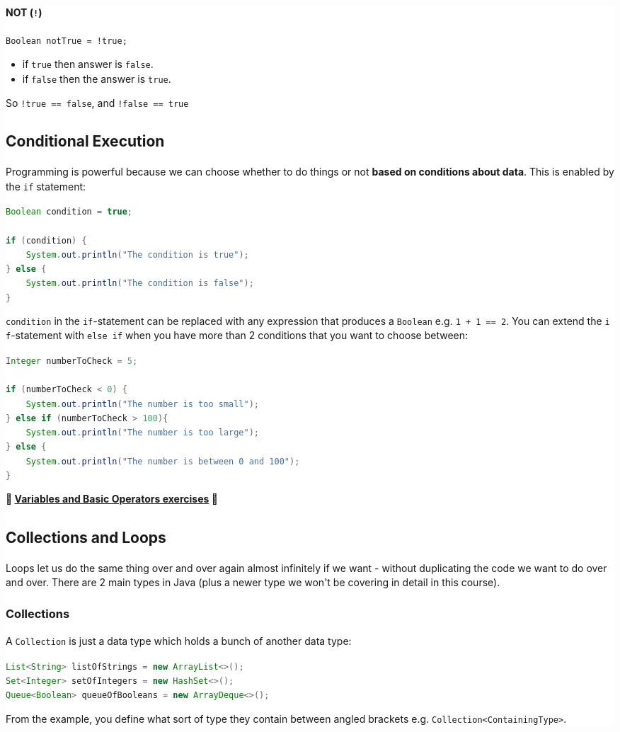 #### NOT (`!`)
``Boolean notTrue = !true;``
* if `true` then answer is `false`.
* if `false` then the answer is `true`.

So `!true == false`, and `!false == true`

## Conditional Execution
Programming is powerful because we can choose whether to do things or not **based on conditions about data**. This is enabled by the `if` statement:
```java
Boolean condition = true;

if (condition) {
    System.out.println("The condition is true");
} else {
    System.out.println("The condition is false");
}
```

`condition` in the `if`-statement can be replaced with any expression that produces a `Boolean` e.g. `1 + 1 == 2`.
You can extend the `if`-statement with `else if` when you have more than 2 conditions that you want to choose between:
```java
Integer numberToCheck = 5;

if (numberToCheck < 0) {
    System.out.println("The number is too small");
} else if (numberToCheck > 100){
    System.out.println("The number is too large");
} else {
    System.out.println("The number is between 0 and 100");
}
```

**🛑 [Variables and Basic Operators exercises](../exercises/exercise-list-lesson2) 🛑**

## Collections and Loops

Loops let us do the same thing over and over again almost infinitely if we want - without duplicating the code we want to do over and over. There are 2 main types in Java (plus a newer type we won't be covering in detail in this course).

### Collections
A `Collection` is just a data type which holds a bunch of another data type:
```java
List<String> listOfStrings = new ArrayList<>();
Set<Integer> setOfIntegers = new HashSet<>();
Queue<Boolean> queueOfBooleans = new ArrayDeque<>();
```
From the example, you define what sort of type they contain between angled brackets e.g. `Collection<ContainingType>`.
